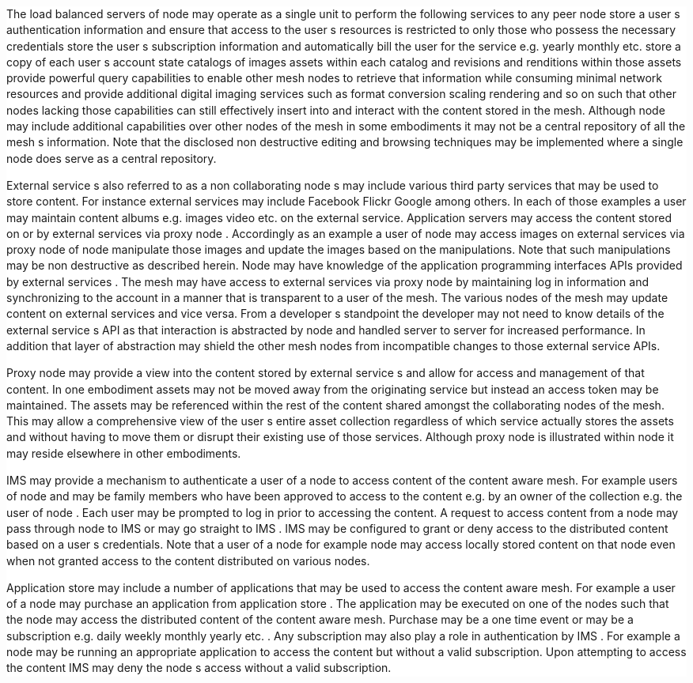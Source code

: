The load balanced servers of node may operate as a single unit to perform the following services to any peer node store a user s authentication information and ensure that access to the user s resources is restricted to only those who possess the necessary credentials store the user s subscription information and automatically bill the user for the service e.g. yearly monthly etc. store a copy of each user s account state catalogs of images assets within each catalog and revisions and renditions within those assets provide powerful query capabilities to enable other mesh nodes to retrieve that information while consuming minimal network resources and provide additional digital imaging services such as format conversion scaling rendering and so on such that other nodes lacking those capabilities can still effectively insert into and interact with the content stored in the mesh. Although node may include additional capabilities over other nodes of the mesh in some embodiments it may not be a central repository of all the mesh s information. Note that the disclosed non destructive editing and browsing techniques may be implemented where a single node does serve as a central repository.

External service s also referred to as a non collaborating node s may include various third party services that may be used to store content. For instance external services may include Facebook Flickr Google among others. In each of those examples a user may maintain content albums e.g. images video etc. on the external service. Application servers may access the content stored on or by external services via proxy node . Accordingly as an example a user of node may access images on external services via proxy node of node manipulate those images and update the images based on the manipulations. Note that such manipulations may be non destructive as described herein. Node may have knowledge of the application programming interfaces APIs provided by external services . The mesh may have access to external services via proxy node by maintaining log in information and synchronizing to the account in a manner that is transparent to a user of the mesh. The various nodes of the mesh may update content on external services and vice versa. From a developer s standpoint the developer may not need to know details of the external service s API as that interaction is abstracted by node and handled server to server for increased performance. In addition that layer of abstraction may shield the other mesh nodes from incompatible changes to those external service APIs.

Proxy node may provide a view into the content stored by external service s and allow for access and management of that content. In one embodiment assets may not be moved away from the originating service but instead an access token may be maintained. The assets may be referenced within the rest of the content shared amongst the collaborating nodes of the mesh. This may allow a comprehensive view of the user s entire asset collection regardless of which service actually stores the assets and without having to move them or disrupt their existing use of those services. Although proxy node is illustrated within node it may reside elsewhere in other embodiments.

IMS may provide a mechanism to authenticate a user of a node to access content of the content aware mesh. For example users of node and may be family members who have been approved to access to the content e.g. by an owner of the collection e.g. the user of node . Each user may be prompted to log in prior to accessing the content. A request to access content from a node may pass through node to IMS or may go straight to IMS . IMS may be configured to grant or deny access to the distributed content based on a user s credentials. Note that a user of a node for example node may access locally stored content on that node even when not granted access to the content distributed on various nodes.

Application store may include a number of applications that may be used to access the content aware mesh. For example a user of a node may purchase an application from application store . The application may be executed on one of the nodes such that the node may access the distributed content of the content aware mesh. Purchase may be a one time event or may be a subscription e.g. daily weekly monthly yearly etc. . Any subscription may also play a role in authentication by IMS . For example a node may be running an appropriate application to access the content but without a valid subscription. Upon attempting to access the content IMS may deny the node s access without a valid subscription.
